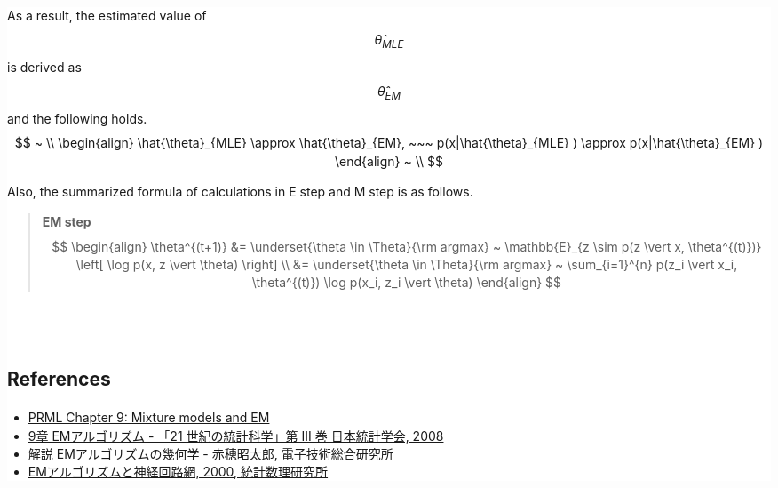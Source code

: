 As a result, the estimated value of $$\hat{\theta}_{MLE}$$ is derived as $$\hat{\theta}_{EM}$$ and the following holds.
$$
~ \\
\begin{align}
\hat{\theta}_{MLE} \approx \hat{\theta}_{EM}, ~~~ 
p(x|\hat{\theta}_{MLE} ) \approx p(x|\hat{\theta}_{EM} )
\end{align}
~ \\
$$


Also, the summarized formula of calculations in E step and M step is as follows.

> **EM step**
> $$
> \begin{align}
> \theta^{(t+1)} 
> &= \underset{\theta \in \Theta}{\rm argmax} ~ \mathbb{E}_{z \sim p(z \vert x, \theta^{(t)})} \left[ \log p(x, z \vert \theta)  \right] \\
> &= \underset{\theta \in \Theta}{\rm argmax} ~ \sum_{i=1}^{n} p(z_i \vert x_i, \theta^{(t)}) \log p(x_i, z_i \vert \theta)
> \end{align}
> $$

<br><br>

## References

- <a href="http://users.isr.ist.utl.pt/~wurmd/Livros/school/Bishop%20-%20Pattern%20Recognition%20And%20Machine%20Learning%20-%20Springer%20%202006.pdf">PRML Chapter 9: Mixture models and EM</a>
- <a href="http://ebsa.ism.ac.jp/ebooks/sites/default/files/ebook/1881/pdf/vol3_ch9.pdf">9章 EMアルゴリズム - 「21 世紀の統計科学」第 III 巻 日本統計学会, 2008</a>
- <a href="https://staff.aist.go.jp/s.akaho/papers/josho-main.pdf">解説 EMアルゴリズムの幾何学 - 赤穂昭太郎, 電子技術総合研究所</a>
- <a href="https://www.ism.ac.jp/~shiro/papers/books/embook2000.pdf">EMアルゴリズムと神経回路網, 2000, 統計数理研究所</a>
